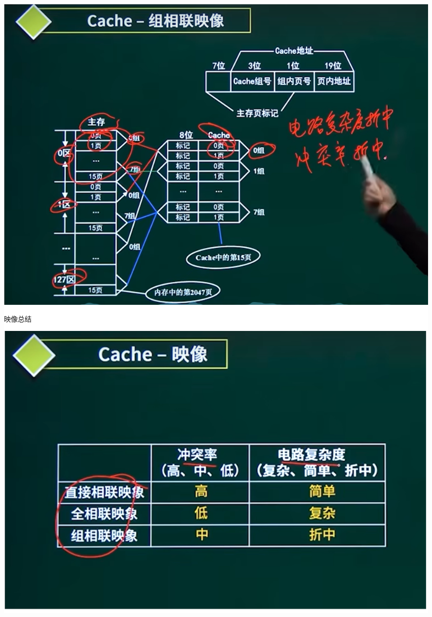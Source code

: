 ![image-20250309140901093](assets/image-20250309140901093.png)

映像总结

![image-20250309140909005](assets/image-20250309140909005.png)